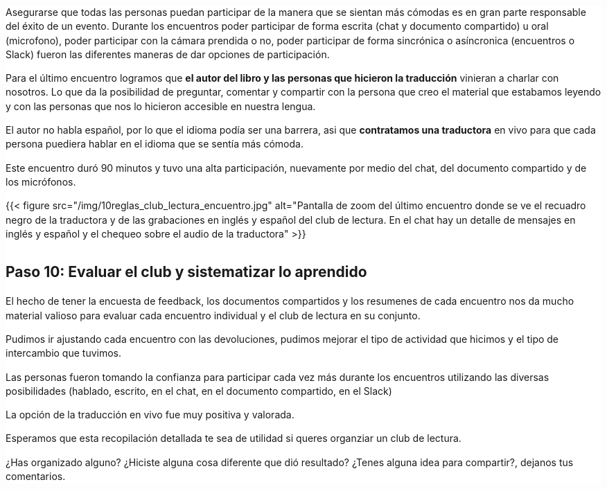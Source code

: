 Asegurarse que todas las personas puedan participar de la manera que se sientan más cómodas es en gran parte responsable del éxito de un evento.  Durante los encuentros poder participar de forma escrita (chat y documento compartido) u oral (microfono), poder participar con la cámara prendida o no, poder participar de forma sincrónica o asíncronica (encuentros o Slack) fueron las diferentes maneras de dar opciones de participación. 

Para el último encuentro logramos que **el autor del libro y las personas que hicieron la traducción** vinieran a charlar con nosotros.  Lo que da la posibilidad de preguntar, comentar y compartir con la persona que creo el material que estabamos leyendo y con las personas que nos lo hicieron accesible en nuestra lengua.

El autor no habla español, por lo que el idioma podía ser una barrera, asi que **contratamos una traductora** en vivo para que cada persona puediera hablar en el idioma que se sentía más cómoda.

Este encuentro duró 90 minutos y tuvo una alta participación, nuevamente por medio del chat, del documento compartido y de los micrófonos.

{{< figure src="/img/10reglas_club_lectura_encuentro.jpg"  alt="Pantalla de zoom del último encuentro donde se ve el recuadro negro de la traductora y de las grabaciones en inglés y español del club de lectura.  En el chat hay un detalle de mensajes en inglés y español y el chequeo sobre el audio de la traductora" >}}


## Paso 10: Evaluar el club y sistematizar lo aprendido

El hecho de tener la encuesta de feedback, los documentos compartidos y los resumenes de cada encuentro nos da mucho material valioso para evaluar cada encuentro individual y el club de lectura en su conjunto.

Pudimos ir ajustando cada encuentro con las devoluciones, pudimos mejorar el tipo de actividad que hicimos y el tipo de intercambio que tuvimos.

Las personas fueron tomando la confianza para participar cada vez más durante los encuentros utilizando las diversas posibilidades (hablado, escrito, en el chat, en el documento compartido, en el Slack) 

La opción de la traducción en vivo fue muy positiva y valorada.


Esperamos que esta recopilación detallada te sea de utilidad si queres organziar un club de lectura. 

¿Has organizado alguno? ¿Hiciste alguna cosa diferente que dió resultado? ¿Tenes alguna idea para compartir?, dejanos tus comentarios.

